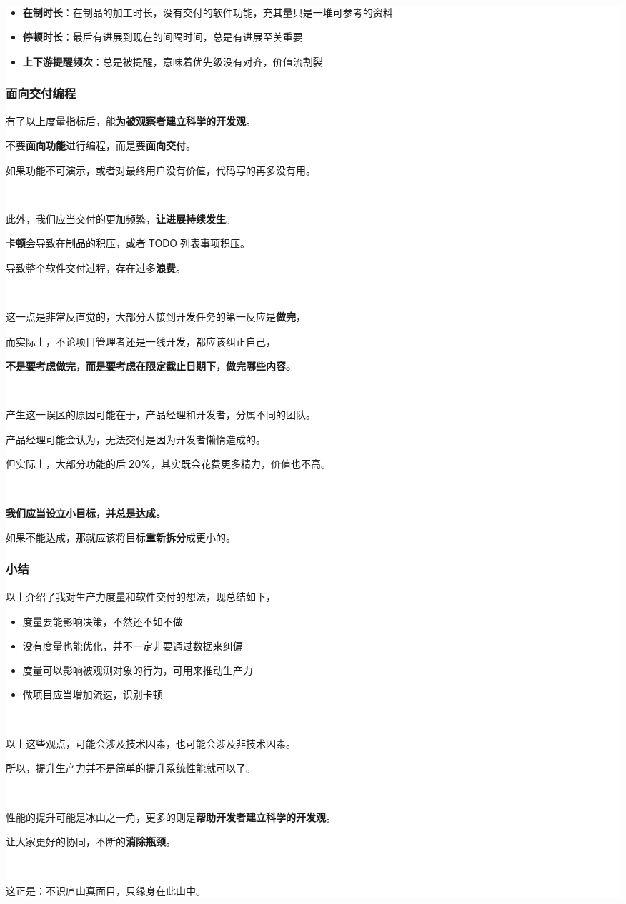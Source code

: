 - **在制时长**：在制品的加工时长，没有交付的软件功能，充其量只是一堆可参考的资料

- **停顿时长**：最后有进展到现在的间隔时间，总是有进展至关重要

- **上下游提醒频次**：总是被提醒，意味着优先级没有对齐，价值流割裂

### 面向交付编程

有了以上度量指标后，能**为被观察者建立科学的开发观**。

不要**面向功能**进行编程，而是要**面向交付**。

如果功能不可演示，或者对最终用户没有价值，代码写的再多没有用。

<br/>

此外，我们应当交付的更加频繁，**让进展持续发生**。

**卡顿**会导致在制品的积压，或者 TODO 列表事项积压。

导致整个软件交付过程，存在过多**浪费**。

<br/>

这一点是非常反直觉的，大部分人接到开发任务的第一反应是**做完**，

而实际上，不论项目管理者还是一线开发，都应该纠正自己，

**不是要考虑做完，而是要考虑在限定截止日期下，做完哪些内容。**

<br/>

产生这一误区的原因可能在于，产品经理和开发者，分属不同的团队。

产品经理可能会认为，无法交付是因为开发者懒惰造成的。

但实际上，大部分功能的后 20%，其实既会花费更多精力，价值也不高。

<br/>

**我们应当设立小目标，并总是达成。**

如果不能达成，那就应该将目标**重新拆分**成更小的。

### 小结

以上介绍了我对生产力度量和软件交付的想法，现总结如下，

- 度量要能影响决策，不然还不如不做

- 没有度量也能优化，并不一定非要通过数据来纠偏

- 度量可以影响被观测对象的行为，可用来推动生产力

- 做项目应当增加流速，识别卡顿

<br/>

以上这些观点，可能会涉及技术因素，也可能会涉及非技术因素。

所以，提升生产力并不是简单的提升系统性能就可以了。

<br/>

性能的提升可能是冰山之一角，更多的则是**帮助开发者建立科学的开发观**。

让大家更好的协同，不断的**消除瓶颈**。

<br/>

这正是：不识庐山真面目，只缘身在此山中。
